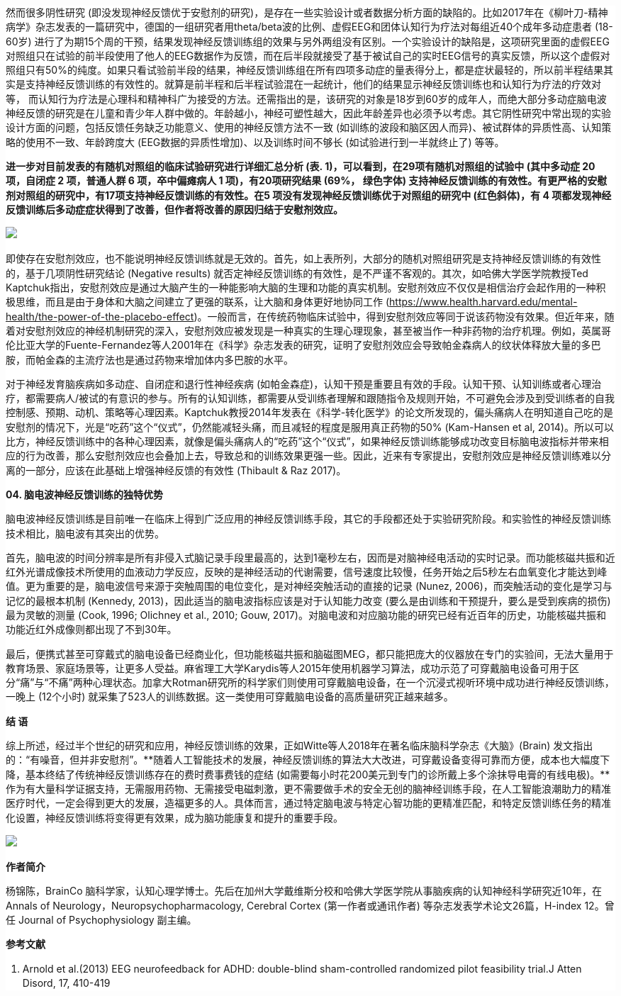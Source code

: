 然而很多阴性研究 (即没发现神经反馈优于安慰剂的研究)，是存在一些实验设计或者数据分析方面的缺陷的。比如2017年在《柳叶刀-精神病学》杂志发表的一篇研究中，德国的一组研究者用theta/beta波的比例、虚假EEG和团体认知行为疗法对每组近40个成年多动症患者 (18-60岁) 进行了为期15个周的干预，结果发现神经反馈训练组的效果与另外两组没有区别。一个实验设计的缺陷是，这项研究里面的虚假EEG对照组只在试验的前半段使用了他人的EEG数据作为反馈，而在后半段就接受了基于被试自己的实时EEG信号的真实反馈，所以这个虚假对照组只有50%的纯度。如果只看试验前半段的结果，神经反馈训练组在所有四项多动症的量表得分上，都是症状最轻的，所以前半程结果其实是支持神经反馈训练的有效性的。就算是前半程和后半程试验混在一起统计，他们的结果显示神经反馈训练也和认知行为疗法的疗效对等， 而认知行为疗法是心理科和精神科广为接受的方法。还需指出的是，该研究的对象是18岁到60岁的成年人，而绝大部分多动症脑电波神经反馈的研究是在儿童和青少年人群中做的。年龄越小，神经可塑性越大，因此年龄差异也必须予以考虑。其它阴性研究中常出现的实验设计方面的问题，包括反馈任务缺乏功能意义、使用的神经反馈方法不一致 (如训练的波段和脑区因人而异)、被试群体的异质性高、认知策略的使用不一致、年龄跨度大 (EEG数据的异质性增加)、以及训练时间不够长 (如试验进行到一半就终止了) 等等。

**进一步对目前发表的有随机对照组的临床试验研究进行详细汇总分析 (表. 1)，可以看到，在29项有随机对照组的试验中 (其中多动症 20 项，自闭症 2 项，普通人群 6 项，卒中偏瘫病人 1 项)，有20项研究结果 (69%， 绿色字体) 支持神经反馈训练的有效性。有更严格的安慰剂对照组的研究中，有17项支持神经反馈训练的有效性。在5 项没有发现神经反馈训练优于对照组的研究中 (红色斜体)，有 4 项都发现神经反馈训练后多动症症状得到了改善，但作者将改善的原因归结于安慰剂效应。**

![](http://5b0988e595225.cdn.sohucs.com/images/20200323/98b897a086f0496da0502b871fef36a8.jpeg)

即使存在安慰剂效应，也不能说明神经反馈训练就是无效的。首先，如上表所列，大部分的随机对照组研究是支持神经反馈训练的有效性的，基于几项阴性研究结论 (Negative results) 就否定神经反馈训练的有效性，是不严谨不客观的。其次，如哈佛大学医学院教授Ted Kaptchuk指出，安慰剂效应是通过大脑产生的一种能影响大脑的生理和功能的真实机制。安慰剂效应不仅仅是相信治疗会起作用的一种积极思维，而且是由于身体和大脑之间建立了更强的联系，让大脑和身体更好地协同工作 (https://www.health.harvard.edu/mental-health/the-power-of-the-placebo-effect)。一般而言，在传统药物临床试验中，得到安慰剂效应等同于说该药物没有效果。但近年来，随着对安慰剂效应的神经机制研究的深入，安慰剂效应被发现是一种真实的生理心理现象，甚至被当作一种非药物的治疗机理。例如，英属哥伦比亚大学的Fuente-Fernandez等人2001年在《科学》杂志发表的研究，证明了安慰剂效应会导致帕金森病人的纹状体释放大量的多巴胺，而帕金森的主流疗法也是通过药物来增加体内多巴胺的水平。

对于神经发育脑疾病如多动症、自闭症和退行性神经疾病 (如帕金森症)，认知干预是重要且有效的手段。认知干预、认知训练或者心理治疗，都需要病人/被试的有意识的参与。所有的认知训练，都需要从受训练者理解和跟随指令及规则开始，不可避免会涉及到受训练者的自我控制感、预期、动机、策略等心理因素。Kaptchuk教授2014年发表在《科学-转化医学》的论文所发现的，偏头痛病人在明知道自己吃的是安慰剂的情况下，光是“吃药”这个“仪式”，仍然能减轻头痛，而且减轻的程度是服用真正药物的50% (Kam-Hansen et al, 2014)。所以可以比方，神经反馈训练中的各种心理因素，就像是偏头痛病人的“吃药”这个“仪式”，如果神经反馈训练能够成功改变目标脑电波指标并带来相应的行为改善，那么安慰剂效应也会叠加上去，导致总和的训练效果更强一些。因此，近来有专家提出，安慰剂效应是神经反馈训练难以分离的一部分，应该在此基础上增强神经反馈的有效性 (Thibault & Raz 2017)。

**04. 脑电波神经反馈训练的独特优势**

脑电波神经反馈训练是目前唯一在临床上得到广泛应用的神经反馈训练手段，其它的手段都还处于实验研究阶段。和实验性的神经反馈训练技术相比，脑电波有其突出的优势。

首先，脑电波的时间分辨率是所有非侵入式脑记录手段里最高的，达到1毫秒左右，因而是对脑神经电活动的实时记录。而功能核磁共振和近红外光谱成像技术所使用的血液动力学反应，反映的是神经活动的代谢需要，信号速度比较慢，任务开始之后5秒左右血氧变化才能达到峰值。更为重要的是，脑电波信号来源于突触周围的电位变化，是对神经突触活动的直接的记录 (Nunez, 2006)，而突触活动的变化是学习与记忆的最根本机制 (Kennedy, 2013)，因此适当的脑电波指标应该是对于认知能力改变 (要么是由训练和干预提升，要么是受到疾病的损伤) 最为灵敏的测量 (Cook, 1996; Olichney et al., 2010; Gouw, 2017)。对脑电波和对应脑功能的研究已经有近百年的历史，功能核磁共振和功能近红外成像则都出现了不到30年。

最后，便携式甚至可穿戴式的脑电设备已经商业化，但功能核磁共振和脑磁图MEG，都只能把庞大的仪器放在专门的实验间，无法大量用于教育场景、家庭场景等，让更多人受益。麻省理工大学Karydis等人2015年使用机器学习算法，成功示范了可穿戴脑电设备可用于区分“痛”与“不痛”两种心理状态。加拿大Rotman研究所的科学家们则使用可穿戴脑电设备，在一个沉浸式视听环境中成功进行神经反馈训练，一晚上 (12个小时) 就采集了523人的训练数据。这一类使用可穿戴脑电设备的高质量研究正越来越多。

**结 语**

综上所述，经过半个世纪的研究和应用，神经反馈训练的效果，正如Witte等人2018年在著名临床脑科学杂志《大脑》(Brain) 发文指出的：“有噪音，但并非安慰剂”。**随着人工智能技术的发展，神经反馈训练的算法大大改进，可穿戴设备变得可靠而方便，成本也大幅度下降，基本终结了传统神经反馈训练存在的费时费事费钱的症结 (如需要每小时花200美元到专门的诊所戴上多个涂抹导电膏的有线电极)。**作为有大量科学证据支持，无需服用药物、无需接受电磁刺激，更不需要做手术的安全无创的脑神经训练手段，在人工智能浪潮助力的精准医疗时代，一定会得到更大的发展，造福更多的人。具体而言，通过特定脑电波与特定心智功能的更精准匹配，和特定反馈训练任务的精准化设置，神经反馈训练将变得更有效果，成为脑功能康复和提升的重要手段。

![](http://5b0988e595225.cdn.sohucs.com/images/20200323/bbe6278ae501442ca759f8382eae86cf.jpeg)

**作者简介**

杨锦陈，BrainCo 脑科学家，认知心理学博士。先后在加州大学戴维斯分校和哈佛大学医学院从事脑疾病的认知神经科学研究近10年，在Annals of Neurology，Neuropsychopharmacology, Cerebral Cortex (第一作者或通讯作者) 等杂志发表学术论文26篇，H-index 12。曾任 Journal of Psychophysiology 副主编。

**参考文献**

1. Arnold et al.(2013) EEG neurofeedback for ADHD: double-blind sham-controlled randomized pilot feasibility trial.J Atten Disord, 17, 410-419
